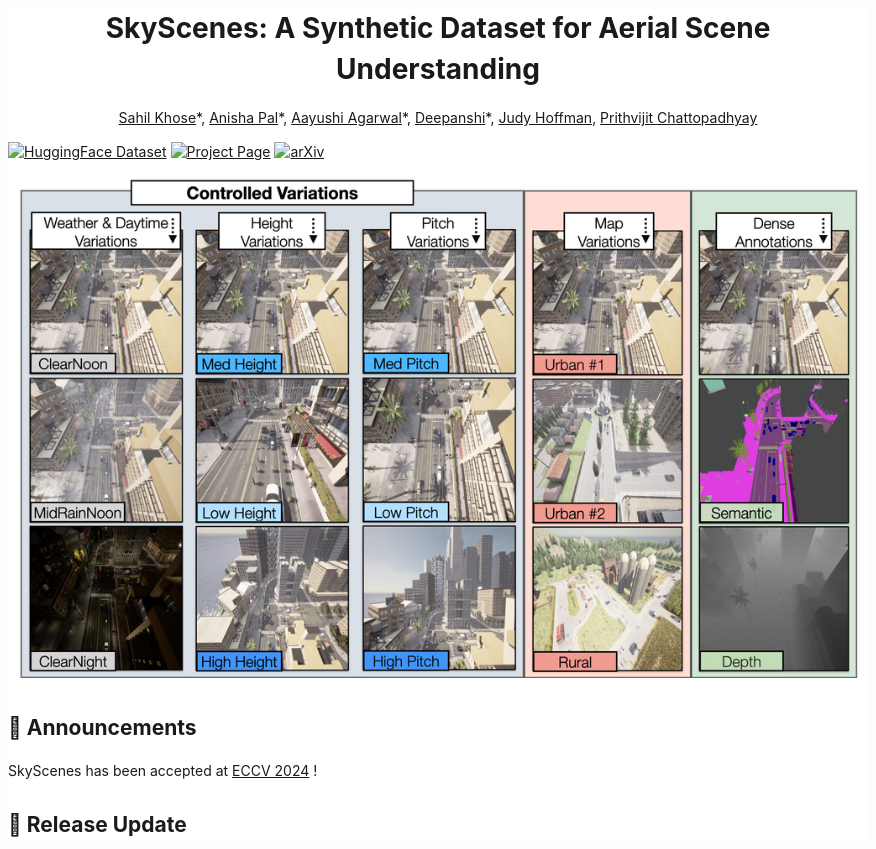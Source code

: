 <div align="center">
  
# SkyScenes: A Synthetic Dataset for Aerial Scene Understanding
[Sahil Khose](https://sahilkhose.github.io/)\*, [Anisha Pal](https://anipal.github.io/)\*, [Aayushi Agarwal](https://www.linkedin.com/in/aayushiag/)\*, [Deepanshi](https://www.linkedin.com/in/deepanshi-d/)\*, [Judy Hoffman](https://faculty.cc.gatech.edu/~judy/), [Prithvijit Chattopadhyay](https://prithv1.xyz/)
</div>



[![HuggingFace Dataset](https://img.shields.io/badge/🤗-HuggingFace%20Dataset-cyan.svg)](https://huggingface.co/datasets/hoffman-lab/SkyScenes) [![Project Page](https://img.shields.io/badge/Project-Website-orange)](https://hoffman-group.github.io/SkyScenes/) [![arXiv](https://img.shields.io/badge/arXiv-SkyScenes-b31b1b.svg)](https://arxiv.org/abs/2312.06719)  




<img src="./assets/teaser.jpeg" width="100%"/>

## 📣 Announcements

SkyScenes has been accepted at [ECCV 2024](https://www.ecva.net/papers/eccv_2024/papers_ECCV/html/10113_ECCV_2024_paper.php) !

## 🚀 Release Update
